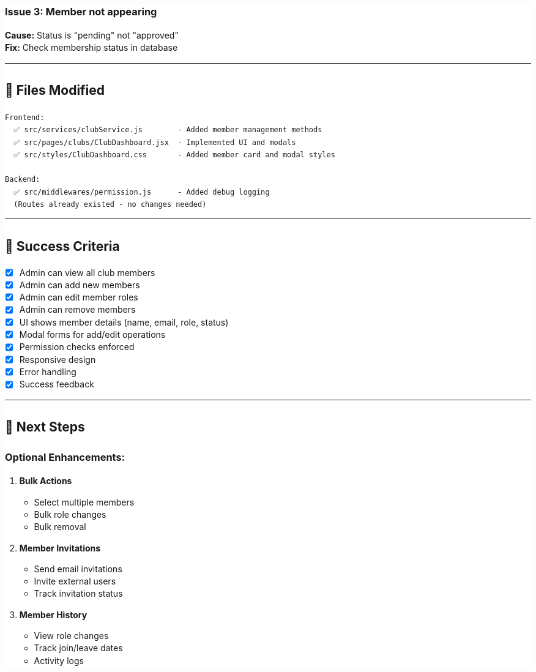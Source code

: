 ### **Issue 3: Member not appearing**
**Cause:** Status is "pending" not "approved"  
**Fix:** Check membership status in database

---

## 📁 **Files Modified**

```
Frontend:
  ✅ src/services/clubService.js        - Added member management methods
  ✅ src/pages/clubs/ClubDashboard.jsx  - Implemented UI and modals
  ✅ src/styles/ClubDashboard.css       - Added member card and modal styles

Backend:
  ✅ src/middlewares/permission.js      - Added debug logging
  (Routes already existed - no changes needed)
```

---

## 🎉 **Success Criteria**

- [x] Admin can view all club members
- [x] Admin can add new members
- [x] Admin can edit member roles
- [x] Admin can remove members
- [x] UI shows member details (name, email, role, status)
- [x] Modal forms for add/edit operations
- [x] Permission checks enforced
- [x] Responsive design
- [x] Error handling
- [x] Success feedback

---

## 🚀 **Next Steps**

### **Optional Enhancements:**

1. **Bulk Actions**
   - Select multiple members
   - Bulk role changes
   - Bulk removal

2. **Member Invitations**
   - Send email invitations
   - Invite external users
   - Track invitation status

3. **Member History**
   - View role changes
   - Track join/leave dates
   - Activity logs
